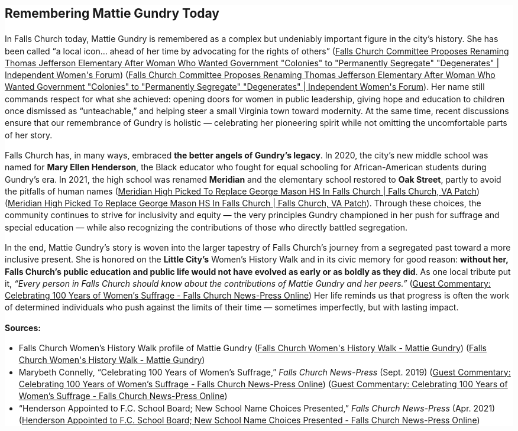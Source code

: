 ## Remembering Mattie Gundry Today

In Falls Church today, Mattie Gundry is remembered as a complex but undeniably important figure in the city’s history. She has been called “a local icon… ahead of her time by advocating for the rights of others” ([Falls Church Committee Proposes Renaming Thomas Jefferson Elementary After Woman Who Wanted Government "Colonies" to "Permanently Segregate" "Degenerates" | Independent Women's Forum](https://www.iwf.org/2021/04/15/falls-church-committee-proposes-renaming-thomas-jefferson-elementary/#:~:text=The%20committee%20reports%20are%20in%2C,needs%20students)) ([Falls Church Committee Proposes Renaming Thomas Jefferson Elementary After Woman Who Wanted Government "Colonies" to "Permanently Segregate" "Degenerates" | Independent Women's Forum](https://www.iwf.org/2021/04/15/falls-church-committee-proposes-renaming-thomas-jefferson-elementary/#:~:text=%E2%80%9CMattie%20Gundry%20Elementary%20School,needs%20students)). Her name still commands respect for what she achieved: opening doors for women in public leadership, giving hope and education to children once dismissed as “unteachable,” and helping steer a small Virginia town toward modernity. At the same time, recent discussions ensure that our remembrance of Gundry is holistic — celebrating her pioneering spirit while not omitting the uncomfortable parts of her story.

Falls Church has, in many ways, embraced **the better angels of Gundry’s legacy**. In 2020, the city’s new middle school was named for **Mary Ellen Henderson**, the Black educator who fought for equal schooling for African-American students during Gundry’s era. In 2021, the high school was renamed **Meridian** and the elementary school restored to **Oak Street**, partly to avoid the pitfalls of human names ([Meridian High Picked To Replace George Mason HS In Falls Church | Falls Church, VA Patch](https://patch.com/virginia/fallschurch/meridian-high-picked-replace-george-mason-hs-falls-church#:~:text=FALLS%20CHURCH%2C%20VA%20%E2%80%94%20The,Elementary%20to%20Oak%20Street%20Elementary)) ([Meridian High Picked To Replace George Mason HS In Falls Church | Falls Church, VA Patch](https://patch.com/virginia/fallschurch/meridian-high-picked-replace-george-mason-hs-falls-church#:~:text=On%20Tuesday%2C%20the%20board%20unanimously,Truth%20and%20Justice%20Elementary%20School)). Through these choices, the community continues to strive for inclusivity and equity — the very principles Gundry championed in her push for suffrage and special education — while also recognizing the contributions of those who directly battled segregation. 

In the end, Mattie Gundry’s story is woven into the larger tapestry of Falls Church’s journey from a segregated past toward a more inclusive present. She is honored on the **Little City’s** Women’s History Walk and in its civic memory for good reason: **without her, Falls Church’s public education and public life would not have evolved as early or as boldly as they did**. As one local tribute put it, *“Every person in Falls Church should know about the contributions of Mattie Gundry and her peers.”* ([Guest Commentary: Celebrating 100 Years of Women’s Suffrage - Falls Church News-Press Online](https://www.fcnp.com/2019/09/17/guest-commentary-celebrating-100-years-of-womens-suffrage/#:~:text=Mattie%20Gundry%20is%20a%20local,Mattie%20Gundry%20and%20her%20peers)) Her life reminds us that progress is often the work of determined individuals who push against the limits of their time — sometimes imperfectly, but with lasting impact.

**Sources:**

- Falls Church Women’s History Walk profile of Mattie Gundry ([Falls Church Women's History Walk - Mattie Gundry](https://sites.google.com/view/fc-womens-history-walk/home/herstory-stations/mattie-gundry#:~:text=Pioneering%20Educator%20%26%20Civic%20Leader)) ([Falls Church Women's History Walk - Mattie Gundry](https://sites.google.com/view/fc-womens-history-walk/home/herstory-stations/mattie-gundry#:~:text=Elected%20by%20the%20Falls%20Church,and%20was%20ineligible%20to%20vote))  
- Marybeth Connelly, “Celebrating 100 Years of Women’s Suffrage,” *Falls Church News-Press* (Sept. 2019) ([Guest Commentary: Celebrating 100 Years of Women’s Suffrage - Falls Church News-Press Online](https://www.fcnp.com/2019/09/17/guest-commentary-celebrating-100-years-of-womens-suffrage/#:~:text=Mattie%20Gundry%20was%20a%20force,learn%20more%20about%20the%20school)) ([Guest Commentary: Celebrating 100 Years of Women’s Suffrage - Falls Church News-Press Online](https://www.fcnp.com/2019/09/17/guest-commentary-celebrating-100-years-of-womens-suffrage/#:~:text=Sometime%20around%201912%2C%20Mattie%20was,America%2C%20from%201776%20until%201920))  
- “Henderson Appointed to F.C. School Board; New School Name Choices Presented,” *Falls Church News-Press* (Apr. 2021) ([Henderson Appointed to F.C. School Board; New School Name Choices Presented - Falls Church News-Press Online](https://www.fcnp.com/2021/04/16/henderson-appointed-to-f-c-school-board-new-school-name-choices-presented/#:~:text=The%20proposed%20elementary%20school%20names,submitted%20are))  
